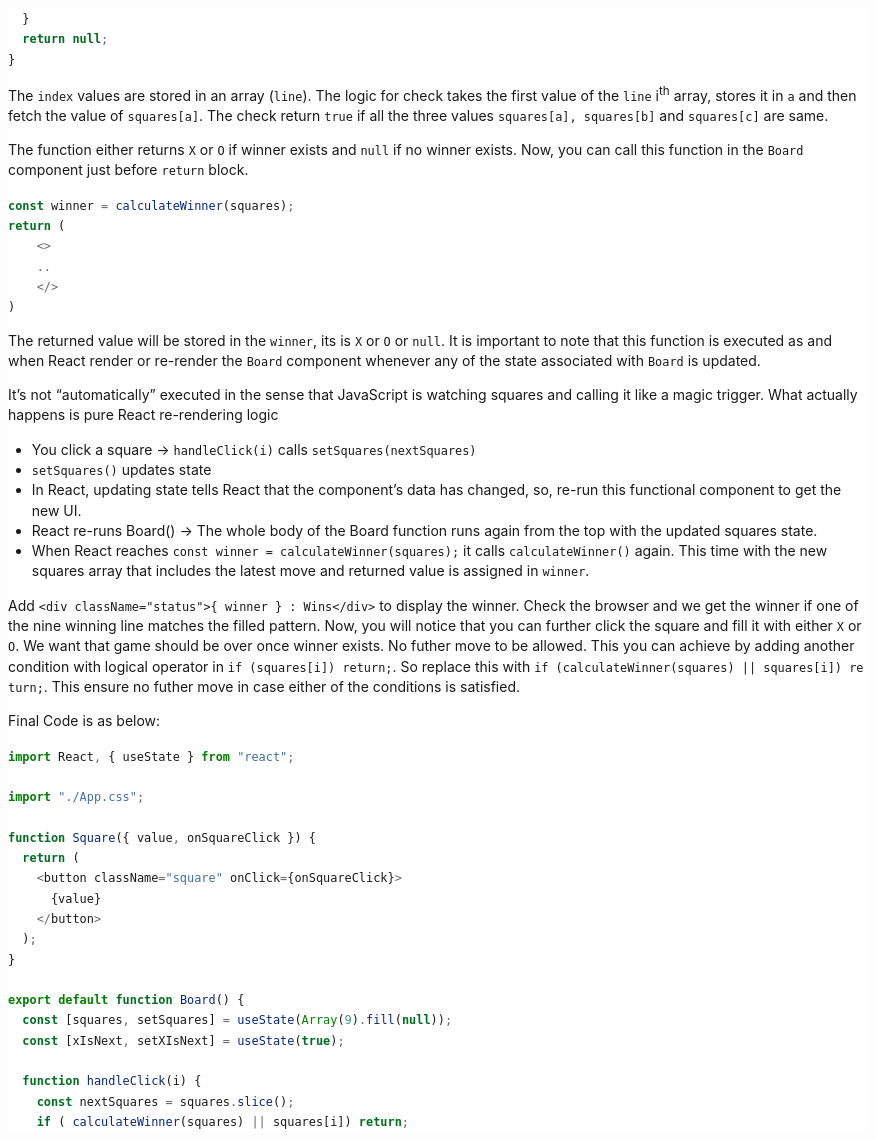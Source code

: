 ```js
  }
  return null;
}
```

The `index` values are stored in an array (`line`). The logic for check takes the first value of the `line` i<sup>th</sup> array, stores it in `a` and then fetch the value of `squares[a]`. The check return `true` if all the three values `squares[a], squares[b]` and `squares[c]` are same. 

The function either returns `X` or `O` if winner exists and `null` if no winner exists. Now, you can call this function in the `Board` component just before `return` block.

```js
const winner = calculateWinner(squares);
return (
    <>
    ..
    </>
)
```
The returned value will be stored in the `winner`, its is `X` or `O` or `null`. It is important to note that this function is executed as and when React render or re-render the `Board` component whenever any of the state associated with `Board` is updated.

It’s not “automatically” executed in the sense that JavaScript is watching squares and calling it like a magic trigger. What actually happens is pure React re-rendering logic

- You click a square -> `handleClick(i)` calls `setSquares(nextSquares)`
- `setSquares()` updates state
- In React, updating state tells React that the component’s data has changed, so, re-run this functional component to get the new UI.
- React re-runs Board() -> The whole body of the Board function runs again from the top with the updated squares state.
- When React reaches `const winner = calculateWinner(squares);` it calls `calculateWinner()` again. This time with the new squares array that includes the latest move and returned value is assigned in `winner`.

Add `<div className="status">{ winner } : Wins</div>` to display the winner. 
Check the browser and we get the winner if one of the nine winning line matches the filled pattern. Now, you will notice that you can further click the square and fill it with either `X` or `O`. We want that game should be over once winner exists. No futher move to be allowed. This you can achieve by adding another condition with logical operator in `if (squares[i]) return;`. So replace this with `if (calculateWinner(squares) || squares[i]) return;`. This ensure no futher move in case either of the conditions is satisfied.

Final Code is as below:

```js
import React, { useState } from "react";

import "./App.css";

function Square({ value, onSquareClick }) {
  return (
    <button className="square" onClick={onSquareClick}>
      {value}
    </button>
  );
}

export default function Board() {
  const [squares, setSquares] = useState(Array(9).fill(null));
  const [xIsNext, setXIsNext] = useState(true);

  function handleClick(i) {
    const nextSquares = squares.slice();
    if ( calculateWinner(squares) || squares[i]) return;
```